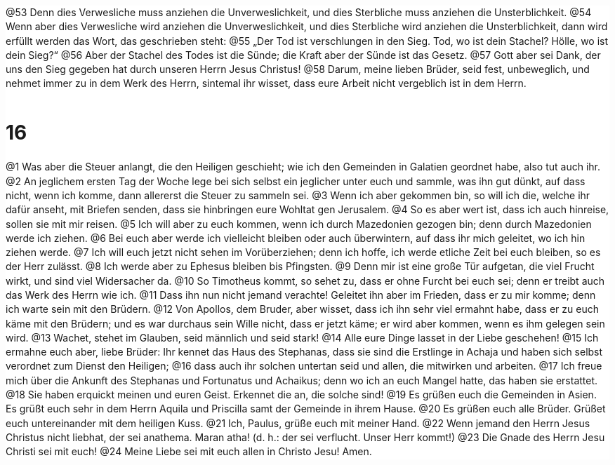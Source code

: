@53 Denn dies Verwesliche muss anziehen die Unverweslichkeit, und dies Sterbliche muss anziehen die Unsterblichkeit. @54 Wenn aber dies Verwesliche wird anziehen die Unverweslichkeit, und dies Sterbliche wird anziehen die Unsterblichkeit, dann wird erfüllt werden das Wort, das geschrieben steht: @55 „Der Tod ist verschlungen in den Sieg. Tod, wo ist dein Stachel? Hölle, wo ist dein Sieg?“ @56 Aber der Stachel des Todes ist die Sünde; die Kraft aber der Sünde ist das Gesetz. @57 Gott aber sei Dank, der uns den Sieg gegeben hat durch unseren Herrn Jesus Christus! @58 Darum, meine lieben Brüder, seid fest, unbeweglich, und nehmet immer zu in dem Werk des Herrn, sintemal ihr wisset, dass eure Arbeit nicht vergeblich ist in dem Herrn.

# 16
@1 Was aber die Steuer anlangt, die den Heiligen geschieht; wie ich den Gemeinden in Galatien geordnet habe, also tut auch ihr. @2 An jeglichem ersten Tag der Woche lege bei sich selbst ein jeglicher unter euch und sammle, was ihn gut dünkt, auf dass nicht, wenn ich komme, dann allererst die Steuer zu sammeln sei. @3 Wenn ich aber gekommen bin, so will ich die, welche ihr dafür anseht, mit Briefen senden, dass sie hinbringen eure Wohltat gen Jerusalem. @4 So es aber wert ist, dass ich auch hinreise, sollen sie mit mir reisen. @5 Ich will aber zu euch kommen, wenn ich durch Mazedonien gezogen bin; denn durch Mazedonien werde ich ziehen. @6 Bei euch aber werde ich vielleicht bleiben oder auch überwintern, auf dass ihr mich geleitet, wo ich hin ziehen werde. @7 Ich will euch jetzt nicht sehen im Vorüberziehen; denn ich hoffe, ich werde etliche Zeit bei euch bleiben, so es der Herr zulässt. @8 Ich werde aber zu Ephesus bleiben bis Pfingsten. @9 Denn mir ist eine große Tür aufgetan, die viel Frucht wirkt, und sind viel Widersacher da. @10 So Timotheus kommt, so sehet zu, dass er ohne Furcht bei euch sei; denn er treibt auch das Werk des Herrn wie ich. @11 Dass ihn nun nicht jemand verachte! Geleitet ihn aber im Frieden, dass er zu mir komme; denn ich warte sein mit den Brüdern. @12 Von Apollos, dem Bruder, aber wisset, dass ich ihn sehr viel ermahnt habe, dass er zu euch käme mit den Brüdern; und es war durchaus sein Wille nicht, dass er jetzt käme; er wird aber kommen, wenn es ihm gelegen sein wird. @13 Wachet, stehet im Glauben, seid männlich und seid stark! @14 Alle eure Dinge lasset in der Liebe geschehen! @15 Ich ermahne euch aber, liebe Brüder: Ihr kennet das Haus des Stephanas, dass sie sind die Erstlinge in Achaja und haben sich selbst verordnet zum Dienst den Heiligen; @16 dass auch ihr solchen untertan seid und allen, die mitwirken und arbeiten. @17 Ich freue mich über die Ankunft des Stephanas und Fortunatus und Achaikus; denn wo ich an euch Mangel hatte, das haben sie erstattet. @18 Sie haben erquickt meinen und euren Geist. Erkennet die an, die solche sind! @19 Es grüßen euch die Gemeinden in Asien. Es grüßt euch sehr in dem Herrn Aquila und Priscilla samt der Gemeinde in ihrem Hause. @20 Es grüßen euch alle Brüder. Grüßet euch untereinander mit dem heiligen Kuss. @21 Ich, Paulus, grüße euch mit meiner Hand. @22 Wenn jemand den Herrn Jesus Christus nicht liebhat, der sei anathema. Maran atha! (d. h.: der sei verflucht. Unser Herr kommt!) @23 Die Gnade des Herrn Jesu Christi sei mit euch! @24 Meine Liebe sei mit euch allen in Christo Jesu! Amen.